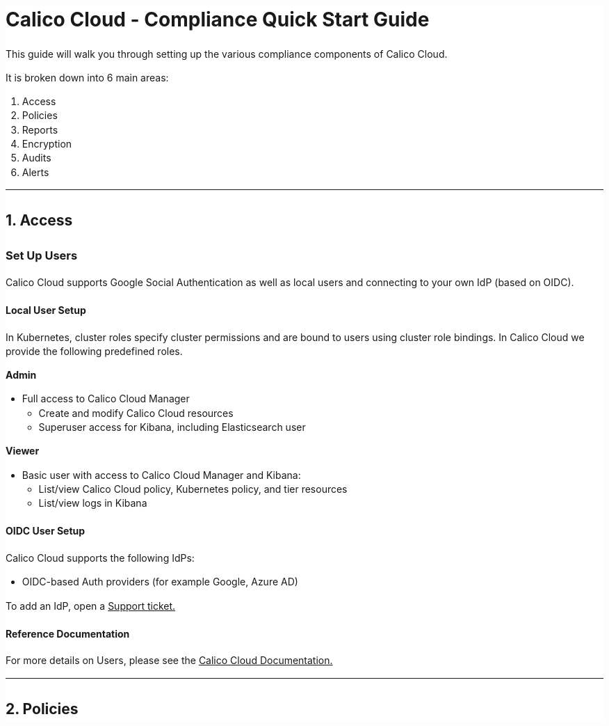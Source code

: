# Calico Cloud - Compliance Quick Start Guide

This guide will walk you through setting up the various compliance components of Calico Cloud.

It is broken down into 6 main areas:

1. Access
2. Policies
3. Reports
4. Encryption
5. Audits
6. Alerts

---

## 1. Access

### Set Up Users

Calico Cloud supports Google Social Authentication as well as local users and connecting to your own IdP (based on OIDC).

#### Local User Setup

In Kubernetes, cluster roles specify cluster permissions and are bound to users using cluster role bindings. In Calico Cloud we provide the following predefined roles.

**Admin**

- Full access to Calico Cloud Manager
    - Create and modify Calico Cloud resources
    - Superuser access for Kibana, including Elasticsearch user

**Viewer**

- Basic user with access to Calico Cloud Manager and Kibana:
    - List/view Calico Cloud policy, Kubernetes policy, and tier resources
    - List/view logs in Kibana

#### OIDC User Setup

Calico Cloud supports the following IdPs:
- OIDC-based Auth providers (for example Google, Azure AD)

To add an IdP, open a [Support ticket.](https://support.tigera.io/)

#### Reference Documentation

For more details on Users, please see the [Calico Cloud Documentation.](https://docs.calicocloud.io/operations/user-management)

---

## 2. Policies
